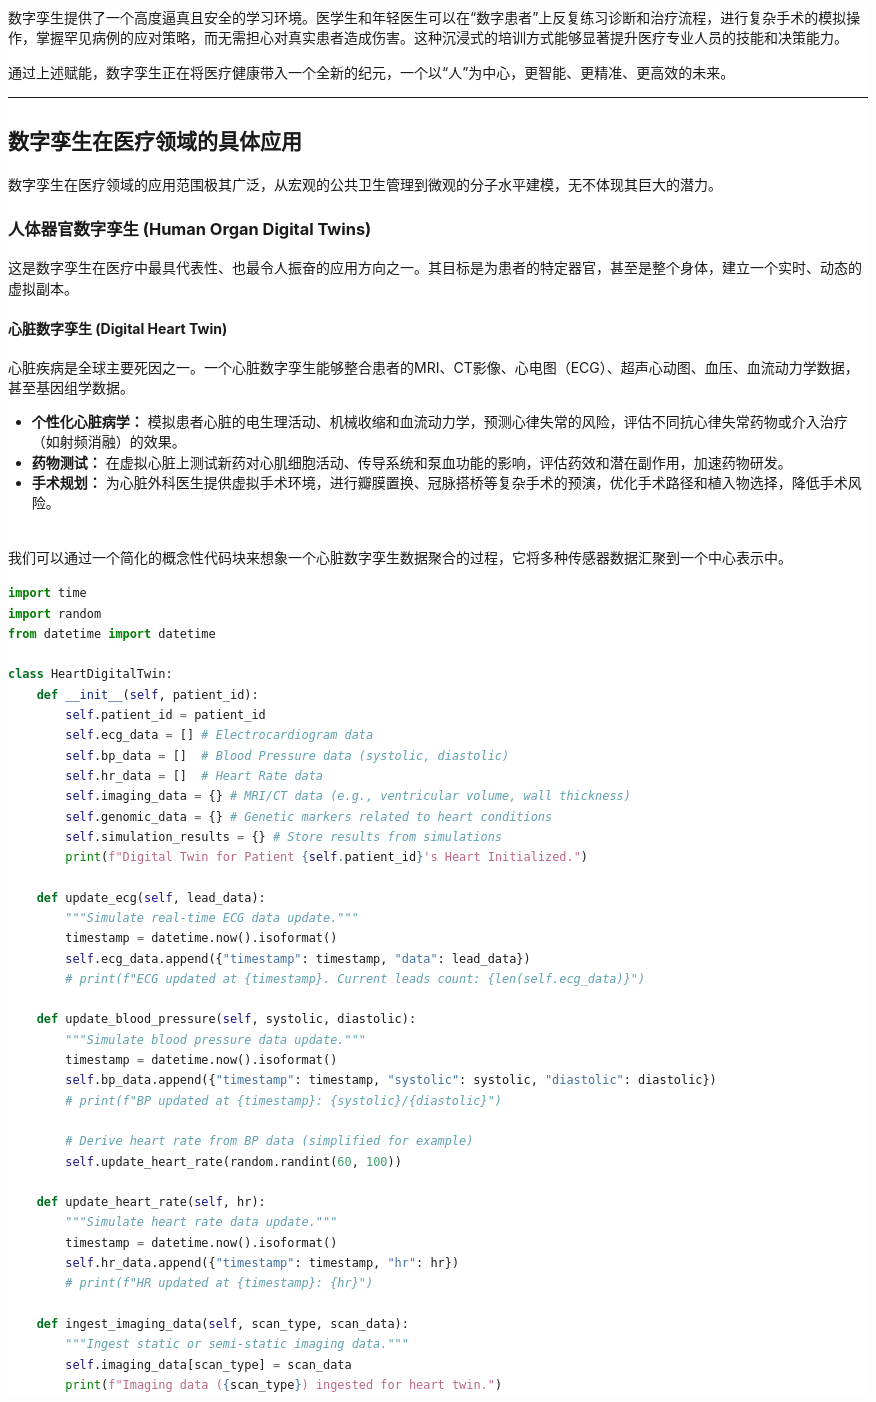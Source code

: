 数字孪生提供了一个高度逼真且安全的学习环境。医学生和年轻医生可以在“数字患者”上反复练习诊断和治疗流程，进行复杂手术的模拟操作，掌握罕见病例的应对策略，而无需担心对真实患者造成伤害。这种沉浸式的培训方式能够显著提升医疗专业人员的技能和决策能力。

通过上述赋能，数字孪生正在将医疗健康带入一个全新的纪元，一个以“人”为中心，更智能、更精准、更高效的未来。

---

## 数字孪生在医疗领域的具体应用

数字孪生在医疗领域的应用范围极其广泛，从宏观的公共卫生管理到微观的分子水平建模，无不体现其巨大的潜力。

### 人体器官数字孪生 (Human Organ Digital Twins)

这是数字孪生在医疗中最具代表性、也最令人振奋的应用方向之一。其目标是为患者的特定器官，甚至是整个身体，建立一个实时、动态的虚拟副本。

#### 心脏数字孪生 (Digital Heart Twin)

心脏疾病是全球主要死因之一。一个心脏数字孪生能够整合患者的MRI、CT影像、心电图（ECG）、超声心动图、血压、血流动力学数据，甚至基因组学数据。
*   **个性化心脏病学：** 模拟患者心脏的电生理活动、机械收缩和血流动力学，预测心律失常的风险，评估不同抗心律失常药物或介入治疗（如射频消融）的效果。
*   **药物测试：** 在虚拟心脏上测试新药对心肌细胞活动、传导系统和泵血功能的影响，评估药效和潜在副作用，加速药物研发。
*   **手术规划：** 为心脏外科医生提供虚拟手术环境，进行瓣膜置换、冠脉搭桥等复杂手术的预演，优化手术路径和植入物选择，降低手术风险。

<br/>
我们可以通过一个简化的概念性代码块来想象一个心脏数字孪生数据聚合的过程，它将多种传感器数据汇聚到一个中心表示中。

```python
import time
import random
from datetime import datetime

class HeartDigitalTwin:
    def __init__(self, patient_id):
        self.patient_id = patient_id
        self.ecg_data = [] # Electrocardiogram data
        self.bp_data = []  # Blood Pressure data (systolic, diastolic)
        self.hr_data = []  # Heart Rate data
        self.imaging_data = {} # MRI/CT data (e.g., ventricular volume, wall thickness)
        self.genomic_data = {} # Genetic markers related to heart conditions
        self.simulation_results = {} # Store results from simulations
        print(f"Digital Twin for Patient {self.patient_id}'s Heart Initialized.")

    def update_ecg(self, lead_data):
        """Simulate real-time ECG data update."""
        timestamp = datetime.now().isoformat()
        self.ecg_data.append({"timestamp": timestamp, "data": lead_data})
        # print(f"ECG updated at {timestamp}. Current leads count: {len(self.ecg_data)}")

    def update_blood_pressure(self, systolic, diastolic):
        """Simulate blood pressure data update."""
        timestamp = datetime.now().isoformat()
        self.bp_data.append({"timestamp": timestamp, "systolic": systolic, "diastolic": diastolic})
        # print(f"BP updated at {timestamp}: {systolic}/{diastolic}")
        
        # Derive heart rate from BP data (simplified for example)
        self.update_heart_rate(random.randint(60, 100)) 

    def update_heart_rate(self, hr):
        """Simulate heart rate data update."""
        timestamp = datetime.now().isoformat()
        self.hr_data.append({"timestamp": timestamp, "hr": hr})
        # print(f"HR updated at {timestamp}: {hr}")

    def ingest_imaging_data(self, scan_type, scan_data):
        """Ingest static or semi-static imaging data."""
        self.imaging_data[scan_type] = scan_data
        print(f"Imaging data ({scan_type}) ingested for heart twin.")
```